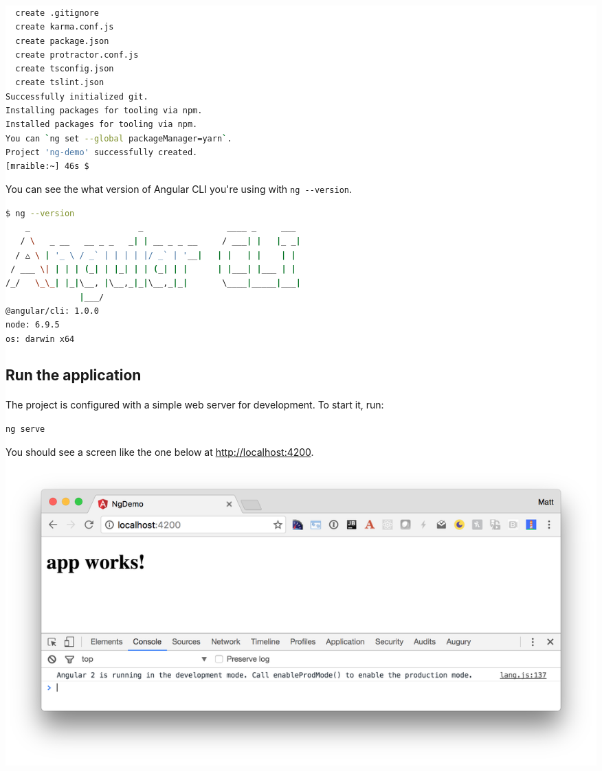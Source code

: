 ```bash
  create .gitignore
  create karma.conf.js
  create package.json
  create protractor.conf.js
  create tsconfig.json
  create tslint.json
Successfully initialized git.
Installing packages for tooling via npm.
Installed packages for tooling via npm.
You can `ng set --global packageManager=yarn`.
Project 'ng-demo' successfully created.
[mraible:~] 46s $
```

You can see the what version of Angular CLI you're using with `ng --version`.

```bash
$ ng --version
    _                      _                 ____ _     ___
   / \   _ __   __ _ _   _| | __ _ _ __     / ___| |   |_ _|
  / △ \ | '_ \ / _` | | | | |/ _` | '__|   | |   | |    | |
 / ___ \| | | | (_| | |_| | | (_| | |      | |___| |___ | |
/_/   \_\_| |_|\__, |\__,_|_|\__,_|_|       \____|_____|___|
               |___/
@angular/cli: 1.0.0
node: 6.9.5
os: darwin x64
```

## Run the application

The project is configured with a simple web server for development. To start it, run:

```bash
ng serve
```

You should see a screen like the one below at <http://localhost:4200>.

![Default Homepage](src/assets/images/default-homepage.png)
